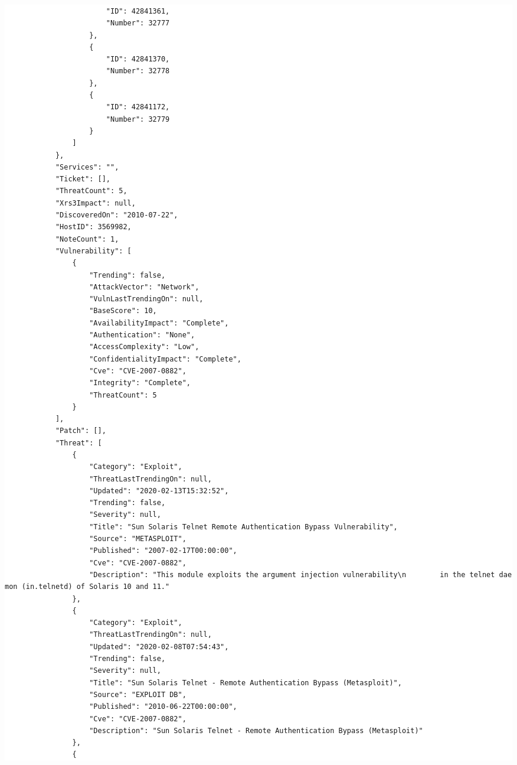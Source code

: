 ```
                        "ID": 42841361, 
                        "Number": 32777
                    }, 
                    {
                        "ID": 42841370, 
                        "Number": 32778
                    }, 
                    {
                        "ID": 42841172, 
                        "Number": 32779
                    }
                ]
            }, 
            "Services": "", 
            "Ticket": [], 
            "ThreatCount": 5, 
            "Xrs3Impact": null, 
            "DiscoveredOn": "2010-07-22", 
            "HostID": 3569982, 
            "NoteCount": 1, 
            "Vulnerability": [
                {
                    "Trending": false, 
                    "AttackVector": "Network", 
                    "VulnLastTrendingOn": null, 
                    "BaseScore": 10, 
                    "AvailabilityImpact": "Complete", 
                    "Authentication": "None", 
                    "AccessComplexity": "Low", 
                    "ConfidentialityImpact": "Complete", 
                    "Cve": "CVE-2007-0882", 
                    "Integrity": "Complete", 
                    "ThreatCount": 5
                }
            ], 
            "Patch": [], 
            "Threat": [
                {
                    "Category": "Exploit", 
                    "ThreatLastTrendingOn": null, 
                    "Updated": "2020-02-13T15:32:52", 
                    "Trending": false, 
                    "Severity": null, 
                    "Title": "Sun Solaris Telnet Remote Authentication Bypass Vulnerability", 
                    "Source": "METASPLOIT", 
                    "Published": "2007-02-17T00:00:00", 
                    "Cve": "CVE-2007-0882", 
                    "Description": "This module exploits the argument injection vulnerability\n        in the telnet daemon (in.telnetd) of Solaris 10 and 11."
                }, 
                {
                    "Category": "Exploit", 
                    "ThreatLastTrendingOn": null, 
                    "Updated": "2020-02-08T07:54:43", 
                    "Trending": false, 
                    "Severity": null, 
                    "Title": "Sun Solaris Telnet - Remote Authentication Bypass (Metasploit)", 
                    "Source": "EXPLOIT DB", 
                    "Published": "2010-06-22T00:00:00", 
                    "Cve": "CVE-2007-0882", 
                    "Description": "Sun Solaris Telnet - Remote Authentication Bypass (Metasploit)"
                }, 
                {
```